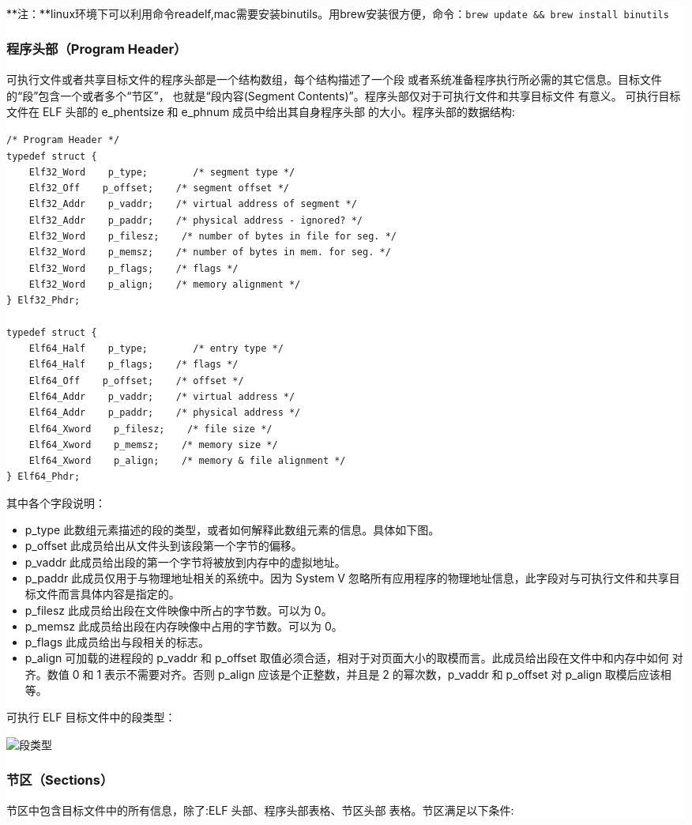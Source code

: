 **注：**linux环境下可以利用命令readelf,mac需要安装binutils。用brew安装很方便，命令：`brew update && brew install binutils`

### 程序头部（Program Header）

可执行文件或者共享目标文件的程序头部是一个结构数组，每个结构描述了一个段 或者系统准备程序执行所必需的其它信息。目标文件的“段”包含一个或者多个“节区”， 也就是“段内容(Segment Contents)”。程序头部仅对于可执行文件和共享目标文件 有意义。 
可执行目标文件在 ELF 头部的 e_phentsize 和 e_phnum 成员中给出其自身程序头部 的大小。程序头部的数据结构:

```
/* Program Header */
typedef struct {
    Elf32_Word    p_type;        /* segment type */
    Elf32_Off    p_offset;    /* segment offset */
    Elf32_Addr    p_vaddr;    /* virtual address of segment */
    Elf32_Addr    p_paddr;    /* physical address - ignored? */
    Elf32_Word    p_filesz;    /* number of bytes in file for seg. */
    Elf32_Word    p_memsz;    /* number of bytes in mem. for seg. */
    Elf32_Word    p_flags;    /* flags */
    Elf32_Word    p_align;    /* memory alignment */
} Elf32_Phdr;

typedef struct {
    Elf64_Half    p_type;        /* entry type */
    Elf64_Half    p_flags;    /* flags */
    Elf64_Off    p_offset;    /* offset */
    Elf64_Addr    p_vaddr;    /* virtual address */
    Elf64_Addr    p_paddr;    /* physical address */
    Elf64_Xword    p_filesz;    /* file size */
    Elf64_Xword    p_memsz;    /* memory size */
    Elf64_Xword    p_align;    /* memory & file alignment */
} Elf64_Phdr;
```

其中各个字段说明：

- p_type 此数组元素描述的段的类型，或者如何解释此数组元素的信息。具体如下图。
- p_offset 此成员给出从文件头到该段第一个字节的偏移。
- p_vaddr 此成员给出段的第一个字节将被放到内存中的虚拟地址。
- p_paddr 此成员仅用于与物理地址相关的系统中。因为 System V 忽略所有应用程序的物理地址信息，此字段对与可执行文件和共享目标文件而言具体内容是指定的。
- p_filesz 此成员给出段在文件映像中所占的字节数。可以为 0。
- p_memsz 此成员给出段在内存映像中占用的字节数。可以为 0。
- p_flags 此成员给出与段相关的标志。
- p_align 可加载的进程段的 p_vaddr 和 p_offset 取值必须合适，相对于对页面大小的取模而言。此成员给出段在文件中和内存中如何 对齐。数值 0 和 1 表示不需要对齐。否则 p_align 应该是个正整数，并且是 2 的幂次数，p_vaddr 和 p_offset 对 p_align 取模后应该相等。

可执行 ELF 目标文件中的段类型：

![段类型](http://gnaixx.cc/blog_images/elf/6.png)

### 节区（Sections）

节区中包含目标文件中的所有信息，除了:ELF 头部、程序头部表格、节区头部
表格。节区满足以下条件:
